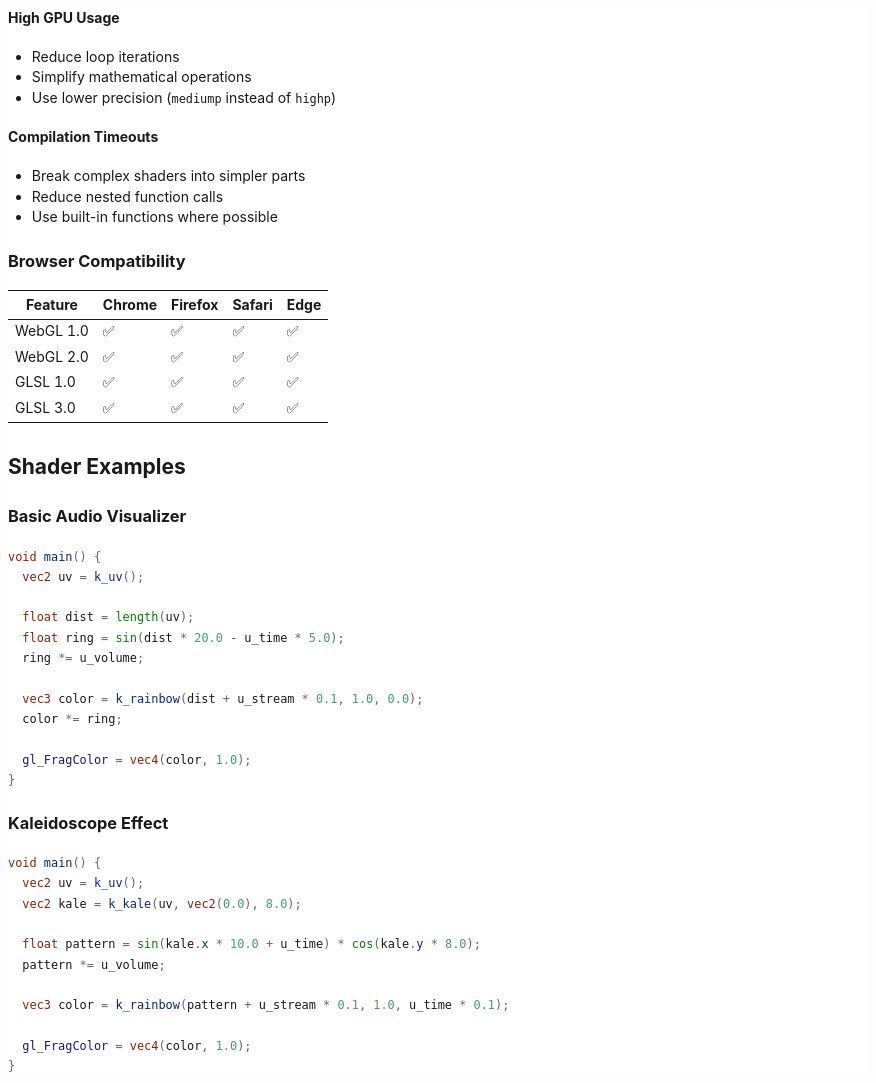#### High GPU Usage
- Reduce loop iterations
- Simplify mathematical operations
- Use lower precision (`mediump` instead of `highp`)

#### Compilation Timeouts
- Break complex shaders into simpler parts
- Reduce nested function calls
- Use built-in functions where possible

### Browser Compatibility

| Feature | Chrome | Firefox | Safari | Edge |
|---------|--------|---------|---------|------|
| WebGL 1.0 | ✅ | ✅ | ✅ | ✅ |
| WebGL 2.0 | ✅ | ✅ | ✅ | ✅ |
| GLSL 1.0 | ✅ | ✅ | ✅ | ✅ |
| GLSL 3.0 | ✅ | ✅ | ✅ | ✅ |

## Shader Examples

### Basic Audio Visualizer
```glsl
void main() {
  vec2 uv = k_uv();
  
  float dist = length(uv);
  float ring = sin(dist * 20.0 - u_time * 5.0);
  ring *= u_volume;
  
  vec3 color = k_rainbow(dist + u_stream * 0.1, 1.0, 0.0);
  color *= ring;
  
  gl_FragColor = vec4(color, 1.0);
}
```

### Kaleidoscope Effect
```glsl
void main() {
  vec2 uv = k_uv();
  vec2 kale = k_kale(uv, vec2(0.0), 8.0);
  
  float pattern = sin(kale.x * 10.0 + u_time) * cos(kale.y * 8.0);
  pattern *= u_volume;
  
  vec3 color = k_rainbow(pattern + u_stream * 0.1, 1.0, u_time * 0.1);
  
  gl_FragColor = vec4(color, 1.0);
}
```
